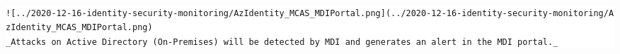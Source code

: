     ![../2020-12-16-identity-security-monitoring/AzIdentity_MCAS_MDIPortal.png](../2020-12-16-identity-security-monitoring/AzIdentity_MCAS_MDIPortal.png)
    _Attacks on Active Directory (On-Premises) will be detected by MDI and generates an alert in the MDI portal._
